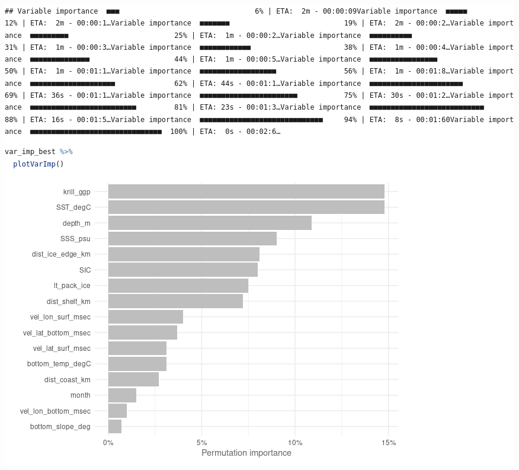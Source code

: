     ## Variable importance  ■■■                                6% | ETA:  2m - 00:00:09Variable importance  ■■■■■                             12% | ETA:  2m - 00:00:1…Variable importance  ■■■■■■■                           19% | ETA:  2m - 00:00:2…Variable importance  ■■■■■■■■■                         25% | ETA:  1m - 00:00:2…Variable importance  ■■■■■■■■■■                        31% | ETA:  1m - 00:00:3…Variable importance  ■■■■■■■■■■■■                      38% | ETA:  1m - 00:00:4…Variable importance  ■■■■■■■■■■■■■■                    44% | ETA:  1m - 00:00:5…Variable importance  ■■■■■■■■■■■■■■■■                  50% | ETA:  1m - 00:01:1…Variable importance  ■■■■■■■■■■■■■■■■■■                56% | ETA:  1m - 00:01:8…Variable importance  ■■■■■■■■■■■■■■■■■■■■              62% | ETA: 44s - 00:01:1…Variable importance  ■■■■■■■■■■■■■■■■■■■■■■            69% | ETA: 36s - 00:01:1…Variable importance  ■■■■■■■■■■■■■■■■■■■■■■■           75% | ETA: 30s - 00:01:2…Variable importance  ■■■■■■■■■■■■■■■■■■■■■■■■■         81% | ETA: 23s - 00:01:3…Variable importance  ■■■■■■■■■■■■■■■■■■■■■■■■■■■       88% | ETA: 16s - 00:01:5…Variable importance  ■■■■■■■■■■■■■■■■■■■■■■■■■■■■■     94% | ETA:  8s - 00:01:60Variable importance  ■■■■■■■■■■■■■■■■■■■■■■■■■■■■■■■  100% | ETA:  0s - 00:02:6…

``` r
var_imp_best %>% 
  plotVarImp()
```

![](04b_MaxEnt_mod_files/figure-gfm/unnamed-chunk-9-1.png)
